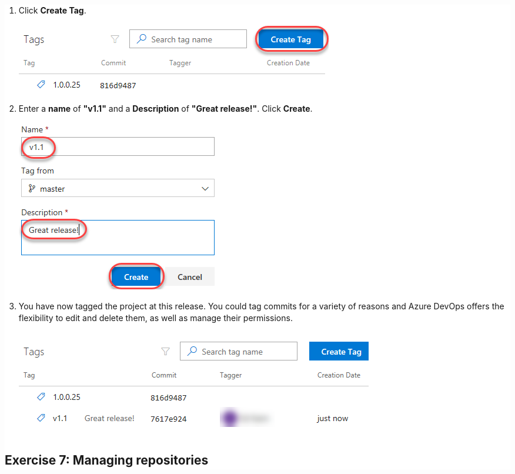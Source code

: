 1. Click **Create Tag**.

    ![](images/065.png)

1. Enter a **name** of **"v1.1"** and a **Description** of **"Great release!"**. Click **Create**.

    ![](images/066.png)

1. You have now tagged the project at this release. You could tag commits for a variety of reasons and Azure DevOps offers the flexibility to edit and delete them, as well as manage their permissions.

     <a name="![](images/067.png)"></a>
     ## ![](images/067.png) ##

<a name="Exercise7"></a>
## Exercise 7: Managing repositories ##
